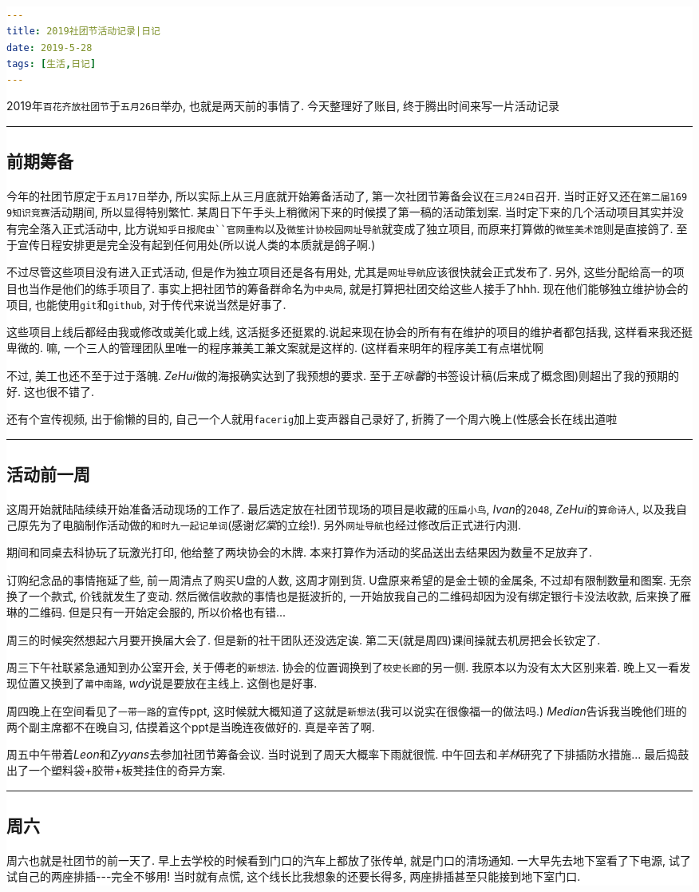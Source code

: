 ```yaml
---
title: 2019社团节活动记录|日记
date: 2019-5-28
tags: [生活,日记]
---
```


2019年`百花齐放社团节`于`五月26日`举办, 也就是两天前的事情了. 今天整理好了账目, 终于腾出时间来写一片活动记录

---

## 前期筹备

今年的社团节原定于`五月17日`举办, 所以实际上从三月底就开始筹备活动了, 第一次社团节筹备会议在`三月24日`召开. 当时正好又还在`第二届1699知识竞赛`活动期间, 所以显得特别繁忙. 某周日下午手头上稍微闲下来的时候摸了第一稿的活动策划案. 当时定下来的几个活动项目其实并没有完全落入正式活动中, 比方说`知乎日报爬虫``官网重构`以及`微笙计协校园网址导航`就变成了独立项目, 而原来打算做的`微笙美术馆`则是直接鸽了. 至于宣传日程安排更是完全没有起到任何用处(所以说人类的本质就是鸽子啊.)

不过尽管这些项目没有进入正式活动, 但是作为独立项目还是各有用处, 尤其是`网址导航`应该很快就会正式发布了. 另外, 这些分配给高一的项目也当作是他们的练手项目了. 事实上把社团节的筹备群命名为`中央局`, 就是打算把社团交给这些人接手了hhh. 现在他们能够独立维护协会的项目, 也能使用`git`和`github`, 对于传代来说当然是好事了.

这些项目上线后都经由我或修改或美化或上线, 这活挺多还挺累的.说起来现在协会的所有有在维护的项目的维护者都包括我, 这样看来我还挺卑微的. 嘛, 一个三人的管理团队里唯一的程序兼美工兼文案就是这样的. (这样看来明年的程序美工有点堪忧啊

不过, 美工也还不至于过于落魄. *ZeHui*做的海报确实达到了我预想的要求. 至于*王咏馨*的书签设计稿(后来成了概念图)则超出了我的预期的好. 这也很不错了.

还有个宣传视频, 出于偷懒的目的, 自己一个人就用`facerig`加上变声器自己录好了, 折腾了一个周六晚上(性感会长在线出道啦

---

## 活动前一周

这周开始就陆陆续续开始准备活动现场的工作了. 最后选定放在社团节现场的项目是收藏的`压扁小鸟`, *Ivan*的`2048`, *ZeHui*的`算命诗人`, 以及我自己原先为了电脑制作活动做的`和时九一起记单词`(感谢*忆棠*的立绘!). 另外`网址导航`也经过修改后正式进行内测.

期间和同桌去科协玩了玩激光打印, 他给整了两块协会的木牌. 本来打算作为活动的奖品送出去结果因为数量不足放弃了.

订购纪念品的事情拖延了些, 前一周清点了购买U盘的人数, 这周才刚到货. U盘原来希望的是金士顿的金属条, 不过却有限制数量和图案. 无奈换了一个款式, 价钱就发生了变动. 然后微信收款的事情也是挺波折的, 一开始放我自己的二维码却因为没有绑定银行卡没法收款, 后来换了雁琳的二维码. 但是只有一开始定会服的, 所以价格也有错...

周三的时候突然想起六月要开换届大会了. 但是新的社干团队还没选定诶. 第二天(就是周四)课间操就去机房把会长钦定了.

周三下午社联紧急通知到办公室开会, 关于傅老的`新想法`. 协会的位置调换到了`校史长廊`的另一侧. 我原本以为没有太大区别来着. 晚上又一看发现位置又换到了`莆中南路`, *wdy*说是要放在主线上. 这倒也是好事.

周四晚上在空间看见了`一带一路`的宣传ppt, 这时候就大概知道了这就是`新想法`(我可以说实在很像福一的做法吗.) *Median*告诉我当晚他们班的两个副主席都不在晚自习, 估摸着这个ppt是当晚连夜做好的. 真是辛苦了啊.

周五中午带着*Leon*和*Zyyans*去参加社团节筹备会议. 当时说到了周天大概率下雨就很慌. 中午回去和*羊林*研究了下排插防水措施... 最后捣鼓出了一个塑料袋+胶带+板凳挂住的奇异方案.

---

## 周六

周六也就是社团节的前一天了. 早上去学校的时候看到门口的汽车上都放了张传单, 就是门口的清场通知. 一大早先去地下室看了下电源, 试了试自己的两座排插---完全不够用! 当时就有点慌, 这个线长比我想象的还要长得多, 两座排插甚至只能接到地下室门口.
